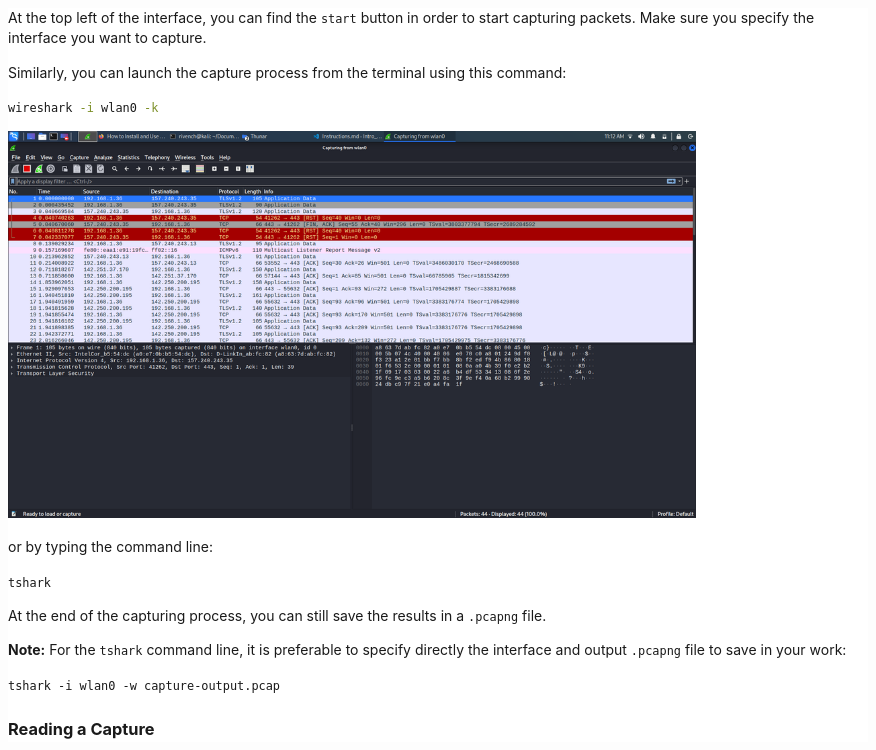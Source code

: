 At the top left of the interface, you can find the `start` button in order to start capturing packets. Make sure you specify the interface you want to capture.

Similarly, you can launch the capture process from the terminal using this command:

```sh
wireshark -i wlan0 -k
```

<img src="./2.png"
     alt="Markdown Monster icon"
     style="
     width: 80%;
     diplay: box;"
/>

or by typing the command line:

```
tshark
```

At the end of the capturing process, you can still save the results in a `.pcapng` file.

**Note:** For the `tshark` command line, it is preferable to specify directly the interface and output `.pcapng` file to save in your work:

```
tshark -i wlan0 -w capture-output.pcap
```

### Reading a Capture
